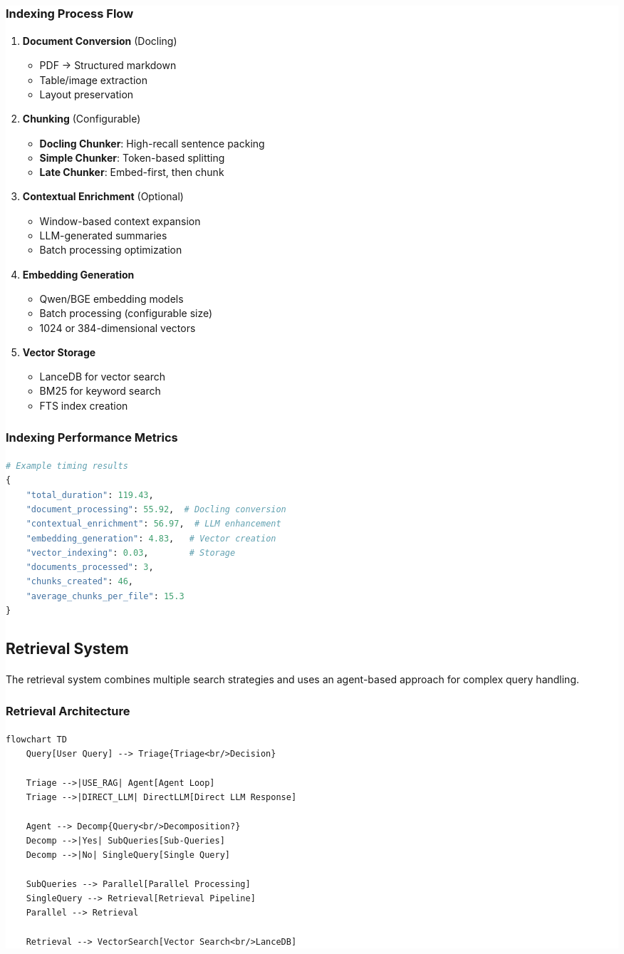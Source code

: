 ### Indexing Process Flow

1. **Document Conversion** (Docling)
   - PDF → Structured markdown
   - Table/image extraction
   - Layout preservation

2. **Chunking** (Configurable)
   - **Docling Chunker**: High-recall sentence packing
   - **Simple Chunker**: Token-based splitting
   - **Late Chunker**: Embed-first, then chunk

3. **Contextual Enrichment** (Optional)
   - Window-based context expansion
   - LLM-generated summaries
   - Batch processing optimization

4. **Embedding Generation**
   - Qwen/BGE embedding models
   - Batch processing (configurable size)
   - 1024 or 384-dimensional vectors

5. **Vector Storage**
   - LanceDB for vector search
   - BM25 for keyword search
   - FTS index creation

### Indexing Performance Metrics

```python
# Example timing results
{
    "total_duration": 119.43,
    "document_processing": 55.92,  # Docling conversion
    "contextual_enrichment": 56.97,  # LLM enhancement
    "embedding_generation": 4.83,   # Vector creation
    "vector_indexing": 0.03,        # Storage
    "documents_processed": 3,
    "chunks_created": 46,
    "average_chunks_per_file": 15.3
}
```

## Retrieval System

The retrieval system combines multiple search strategies and uses an agent-based approach for complex query handling.

### Retrieval Architecture

```mermaid
flowchart TD
    Query[User Query] --> Triage{Triage<br/>Decision}
    
    Triage -->|USE_RAG| Agent[Agent Loop]
    Triage -->|DIRECT_LLM| DirectLLM[Direct LLM Response]
    
    Agent --> Decomp{Query<br/>Decomposition?}
    Decomp -->|Yes| SubQueries[Sub-Queries]
    Decomp -->|No| SingleQuery[Single Query]
    
    SubQueries --> Parallel[Parallel Processing]
    SingleQuery --> Retrieval[Retrieval Pipeline]
    Parallel --> Retrieval
    
    Retrieval --> VectorSearch[Vector Search<br/>LanceDB]
```
